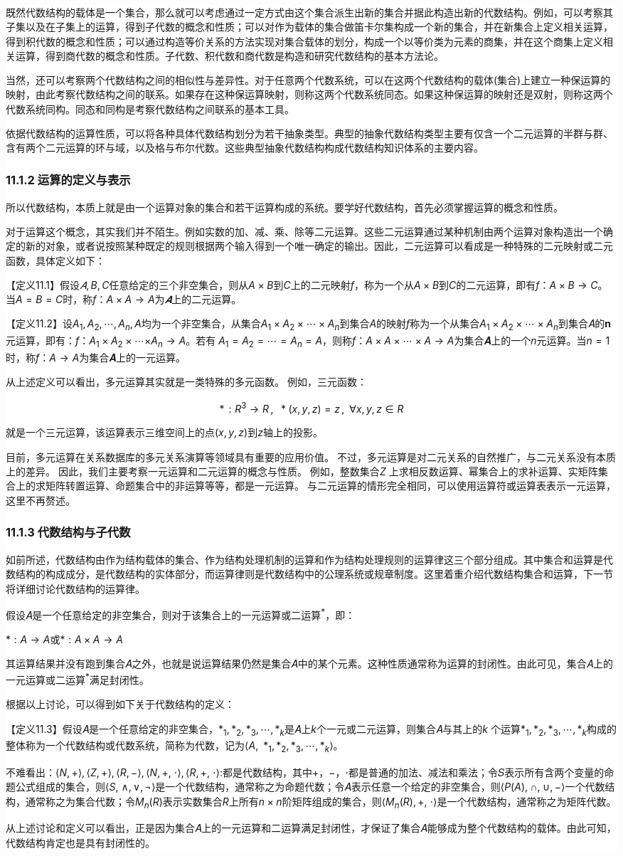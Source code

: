 既然代数结构的载体是一个集合，那么就可以考虑通过一定方式由这个集合派生出新的集合并据此构造出新的代数结构。例如，可以考察其子集以及在子集上的运算，得到子代数的概念和性质；可以对作为载体的集合做笛卡尔集构成一个新的集合，并在新集合上定义相关运算，得到积代数的概念和性质；可以通过构造等价关系的方法实现对集合载体的划分，构成一个以等价类为元素的商集，并在这个商集上定义相关运算，得到商代数的概念和性质。子代数、积代数和商代数是构造和研究代数结构的基本方法论。  

当然，还可以考察两个代数结构之间的相似性与差异性。对于任意两个代数系统，可以在这两个代数结构的载体(集合)上建立一种保运算的映射，由此考察代数结构之间的联系。如果存在这种保运算映射，则称这两个代数系统同态。如果这种保运算的映射还是双射，则称这两个代数系统同构。同态和同构是考察代数结构之间联系的基本工具。  

依据代数结构的运算性质，可以将各种具体代数结构划分为若干抽象类型。典型的抽象代数结构类型主要有仅含一个二元运算的半群与群、含有两个二元运算的环与域，以及格与布尔代数。这些典型抽象代数结构构成代数结构知识体系的主要内容。  

### 11.1.2 运算的定义与表示  

所以代数结构，本质上就是由一个运算对象的集合和若干运算构成的系统。要学好代数结构，首先必须掌握运算的概念和性质。  

对于运算这个概念，其实我们并不陌生。例如实数的加、减、乘、除等二元运算。这些二元运算通过某种机制由两个运算对象构造出一个确定的新的对象，或者说按照某种既定的规则根据两个输入得到一个唯一确定的输出。因此，二元运算可以看成是一种特殊的二元映射或二元函数，具体定义如下：  

【定义11.1】假设$𝐴,B,C$任意给定的三个非空集合，则从$A\times B$到$C$上的二元映射$f$，称为一个从$A\times B$到$C$的二元运算，即有$f：A\times B\to C$。当$A=B=C$时，称$f：A\times A\to A$为$𝑨$上的二元运算。  

【定义11.2】设$A_{1},A_{2},\cdots,A_{n},A$均为一个非空集合，从集合$A_{1}\times A_{2}\times\cdots\times A_{n}$到集合$A$的映射$f$称为一个从集合$A_{1}\times A_{2}\times\cdots\times A_{n}$到集合𝐴的$\pmb{n}$元运算，即有：$f$：$A_{1}\times A_{2}\times\cdots\times$$A_{n}\to A$。若有$\  A_{1}=A_{2}=\cdots=A_{n}=A$，则称$f$：$A\times A\times\cdots\times A\to A$为集合𝑨上的一个$n$元运算。当$n=1$时，称$f$：$A\rightarrow A$为集合𝑨上的一元运算。  

从上述定义可以看出，多元运算其实就是一类特殊的多元函数。 例如，三元函数：  

$$
*\!:R^{3}\rightarrow R\,,\,\,\,*\left(x,y,z\right)=z\,,\,\,\,\forall x,y,z\in R
$$

就是一个三元运算，该运算表示三维空间上的点$(x,y,z)$到$z$轴上的投影。  

目前，多元运算在关系数据库的多元关系演算等领域具有重要的应用价值。 不过，多元运算是对二元关系的自然推广，与二元关系没有本质上的差异。  因此，我们主要考察一元运算和二元运算的概念与性质。  例如，整数集合$Z$ 上求相反数运算、幂集合上的求补运算、实矩阵集合上的求矩阵转置运算、命题集合中的非运算等等，都是一元运算。  与二元运算的情形完全相同，可以使用运算符或运算表表示一元运算，这里不再赘述。  

### 11.1.3 代数结构与子代数  

如前所述，代数结构由作为结构载体的集合、作为结构处理机制的运算和作为结构处理规则的运算律这三个部分组成。其中集合和运算是代数结构的构成成分，是代数结构的实体部分，而运算律则是代数结构中的公理系统或规章制度。这里着重介绍代数结构集合和运算，下一节将详细讨论代数结构的运算律。  

假设𝐴是一个任意给定的非空集合，则对于该集合上的一元运算或二运算$^{\ast}$，即：  

$*: A\to A \text{或} *: A\times A\to A$

其运算结果并没有跑到集合𝐴之外，也就是说运算结果仍然是集合𝐴中的某个元素。这种性质通常称为运算的封闭性。由此可见，集合𝐴上的一元运算或二运算$^*$满足封闭性。  

根据以上讨论，可以得到如下关于代数结构的定义：  

【定义11.3】假设𝐴是一个任意给定的非空集合，$*_{1},*_{2},*_{3},\cdots,*_{k}$是𝐴上$k$个一元或二元运算，则集合𝐴与其上的$k$ 个运算$*_{1},*_{2},*_{3},\cdots,*_{k}$构成的整体称为一个代数结构或代数系统，简称为代数，记为$\langle A,\;\;*_{1},*_{2},*_{3},\cdots,*_{k}\rangle$。  

不难看出：$\langle N,+\rangle,\langle Z,+\rangle,\langle R,-\rangle,\langle N,+,\ \cdot\rangle,\langle R,+,\ \cdot\rangle:$都是代数结构，其中$+$，−，⋅都是普通的加法、减法和乘法；令𝑆表示所有含两个变量的命题公式组成的集合，则$\langle S,\ \wedge,\vee,\lnot\rangle$是一个代数结构，通常称之为命题代数；令𝐴表示任意一个给定的非空集合，则$\langle P(A),\;\cap,\;\cup, -\rangle$一个代数结构，通常称之为集合代数；令⁡$M_{n}(R)$表示实数集合$R$上所有$n\times n$阶矩阵组成的集合，则$\langle M_{n}(R),+,\ \cdot\rangle$是一个代数结构，通常称之为矩阵代数。  

从上述讨论和定义可以看出，正是因为集合𝐴上的一元运算和二运算满足封闭性，才保证了集合𝐴能够成为整个代数结构的载体。由此可知，代数结构肯定也是具有封闭性的。  
